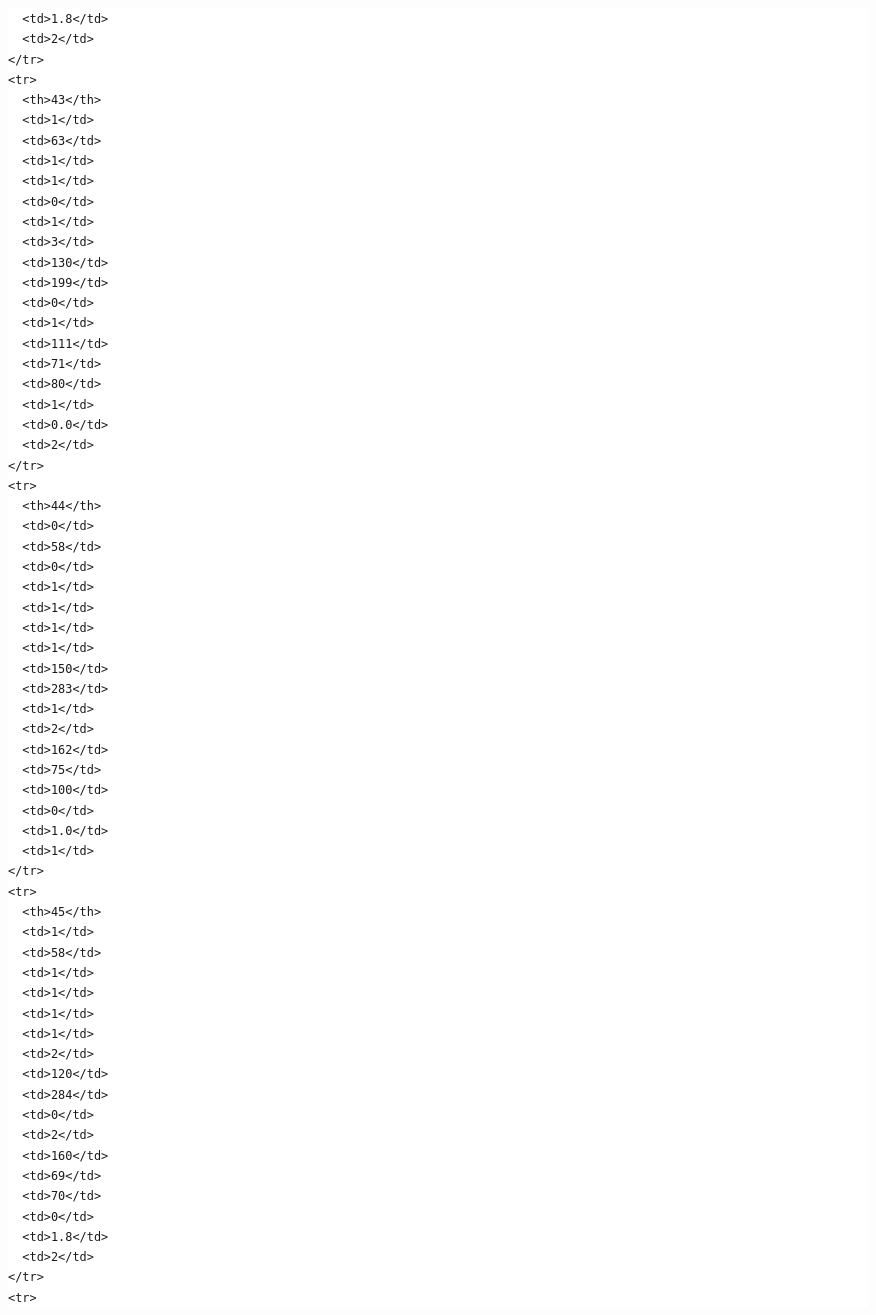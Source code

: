       <td>1.8</td>
      <td>2</td>
    </tr>
    <tr>
      <th>43</th>
      <td>1</td>
      <td>63</td>
      <td>1</td>
      <td>1</td>
      <td>0</td>
      <td>1</td>
      <td>3</td>
      <td>130</td>
      <td>199</td>
      <td>0</td>
      <td>1</td>
      <td>111</td>
      <td>71</td>
      <td>80</td>
      <td>1</td>
      <td>0.0</td>
      <td>2</td>
    </tr>
    <tr>
      <th>44</th>
      <td>0</td>
      <td>58</td>
      <td>0</td>
      <td>1</td>
      <td>1</td>
      <td>1</td>
      <td>1</td>
      <td>150</td>
      <td>283</td>
      <td>1</td>
      <td>2</td>
      <td>162</td>
      <td>75</td>
      <td>100</td>
      <td>0</td>
      <td>1.0</td>
      <td>1</td>
    </tr>
    <tr>
      <th>45</th>
      <td>1</td>
      <td>58</td>
      <td>1</td>
      <td>1</td>
      <td>1</td>
      <td>1</td>
      <td>2</td>
      <td>120</td>
      <td>284</td>
      <td>0</td>
      <td>2</td>
      <td>160</td>
      <td>69</td>
      <td>70</td>
      <td>0</td>
      <td>1.8</td>
      <td>2</td>
    </tr>
    <tr>